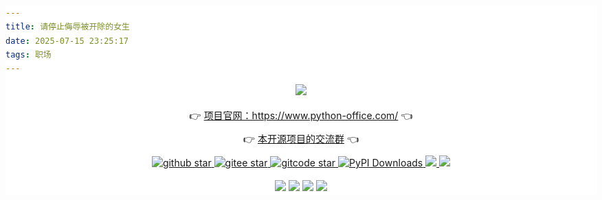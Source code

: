 ```yaml
---
title: 请停止侮辱被开除的女生
date: 2025-07-15 23:25:17
tags: 职场
---
```



<p align="center" id='进群-banner'>
    <a target="_blank" href='https://mp.weixin.qq.com/s/0GrWWSQ8sKs-WA8WoN3Ztg?payreadticket=HPsk3SM42QLKkwlPgzoQN00eTUDy7x7I70-jcY9jIG2bWFmjZvB7r1mF10OiNSkxknfiN08&scene=1&click_id=1'>
    <img src="https://raw.gitcode.com/user-images/assets/5027920/326fcf6a-a93b-407b-b9b6-f8f3b0f9afe9/image.png" width="100%"/>
    </a>   
</p>

<p align="center">
	👉 <a target="_blank" href="https://www.python-office.com/">项目官网：https://www.python-office.com/</a> 👈
</p>
<p align="center">
	👉 <a target="_blank" href="http://www.python4office.cn/wechat-group/">本开源项目的交流群</a> 👈
</p>




<p align="center" name="gitcode">
    <a target="_blank" href='https://github.com/CoderWanFeng/python-office'>
    <img src="https://img.shields.io/github/stars/CoderWanFeng/python-office.svg?style=social" alt="github star"/>
    </a>
    	<a target="_blank" href='https://gitee.com/CoderWanFeng//python-office/'>
		<img src='https://gitee.com/CoderWanFeng//python-office/badge/star.svg?theme=dark' alt='gitee star'/>
	</a>
	<a target="_blank" href='https://gitcode.com/CoderWanFeng1/python-office'>
		<img src='https://gitcode.com/CoderWanFeng1/python-office/star/badge.svg?theme=dark' alt='gitcode star'/>
	</a>	
	<a target="_blank" href='https://gitcode.com/CoderWanFeng1/python-office'>
<img src="https://static.pepy.tech/badge/python-office" alt="PyPI Downloads">
</a>
  	<a href="https://mp.weixin.qq.com/s/yaSmFKO3RrBpyanW3nvRAQ">
	<img src="https://img.shields.io/badge/QQ-163434413-orange"/>
  </a>
    	<a href="http://www.python4office.cn/wechat-group/">
	<img src="https://img.shields.io/badge/%E5%BE%AE%E4%BF%A1-%E4%BA%A4%E6%B5%81%E7%BE%A4-brightgreen"/>
  </a>

</p>



<div align="center">
    <a href="https://github.com/CoderWanFeng"> <img src="https://badgen.net/badge/Github/%E7%A8%8B%E5%BA%8F%E5%91%98?icon=github&color=red"></a>
    <a href="http://www.python4office.cn/account-display/"> <img src="https://badgen.net/badge/follow/%E5%85%AC%E4%BC%97%E5%8F%B7?icon=rss&color=green"></a>
    <a href="https://space.bilibili.com/259649365"> <img src="https://badgen.net/badge/pick/B%E7%AB%99?icon=dependabot&color=blue"></a>
    <a href="http://www.python4office.cn/wechat-group/"> <img src="https://badgen.net/badge/join/%E4%BA%A4%E6%B5%81%E7%BE%A4?icon=atom&color=yellow"></a>
</div>
